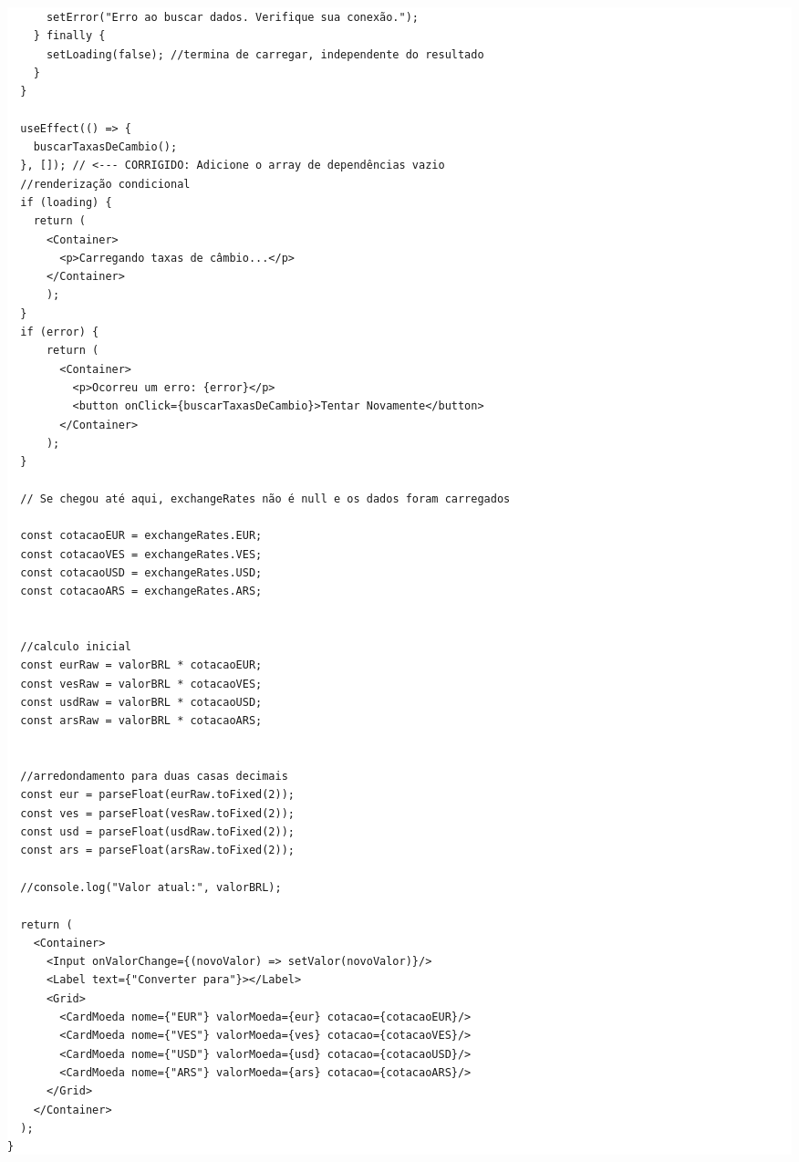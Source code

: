 ```node
      setError("Erro ao buscar dados. Verifique sua conexão.");
    } finally {
      setLoading(false); //termina de carregar, independente do resultado
    }
  }

  useEffect(() => {
    buscarTaxasDeCambio();
  }, []); // <--- CORRIGIDO: Adicione o array de dependências vazio
  //renderização condicional
  if (loading) {
    return (
      <Container>
        <p>Carregando taxas de câmbio...</p>
      </Container>
      );
  }
  if (error) {
      return (
        <Container>
          <p>Ocorreu um erro: {error}</p>
          <button onClick={buscarTaxasDeCambio}>Tentar Novamente</button>
        </Container>
      );
  }
  
  // Se chegou até aqui, exchangeRates não é null e os dados foram carregados

  const cotacaoEUR = exchangeRates.EUR;
  const cotacaoVES = exchangeRates.VES;
  const cotacaoUSD = exchangeRates.USD;
  const cotacaoARS = exchangeRates.ARS;


  //calculo inicial
  const eurRaw = valorBRL * cotacaoEUR;
  const vesRaw = valorBRL * cotacaoVES;
  const usdRaw = valorBRL * cotacaoUSD;
  const arsRaw = valorBRL * cotacaoARS;


  //arredondamento para duas casas decimais
  const eur = parseFloat(eurRaw.toFixed(2));
  const ves = parseFloat(vesRaw.toFixed(2));
  const usd = parseFloat(usdRaw.toFixed(2));
  const ars = parseFloat(arsRaw.toFixed(2));

  //console.log("Valor atual:", valorBRL);

  return (
    <Container>
      <Input onValorChange={(novoValor) => setValor(novoValor)}/>
      <Label text={"Converter para"}></Label>
      <Grid>
        <CardMoeda nome={"EUR"} valorMoeda={eur} cotacao={cotacaoEUR}/>
        <CardMoeda nome={"VES"} valorMoeda={ves} cotacao={cotacaoVES}/>
        <CardMoeda nome={"USD"} valorMoeda={usd} cotacao={cotacaoUSD}/>
        <CardMoeda nome={"ARS"} valorMoeda={ars} cotacao={cotacaoARS}/>
      </Grid>
    </Container>
  );
}
```